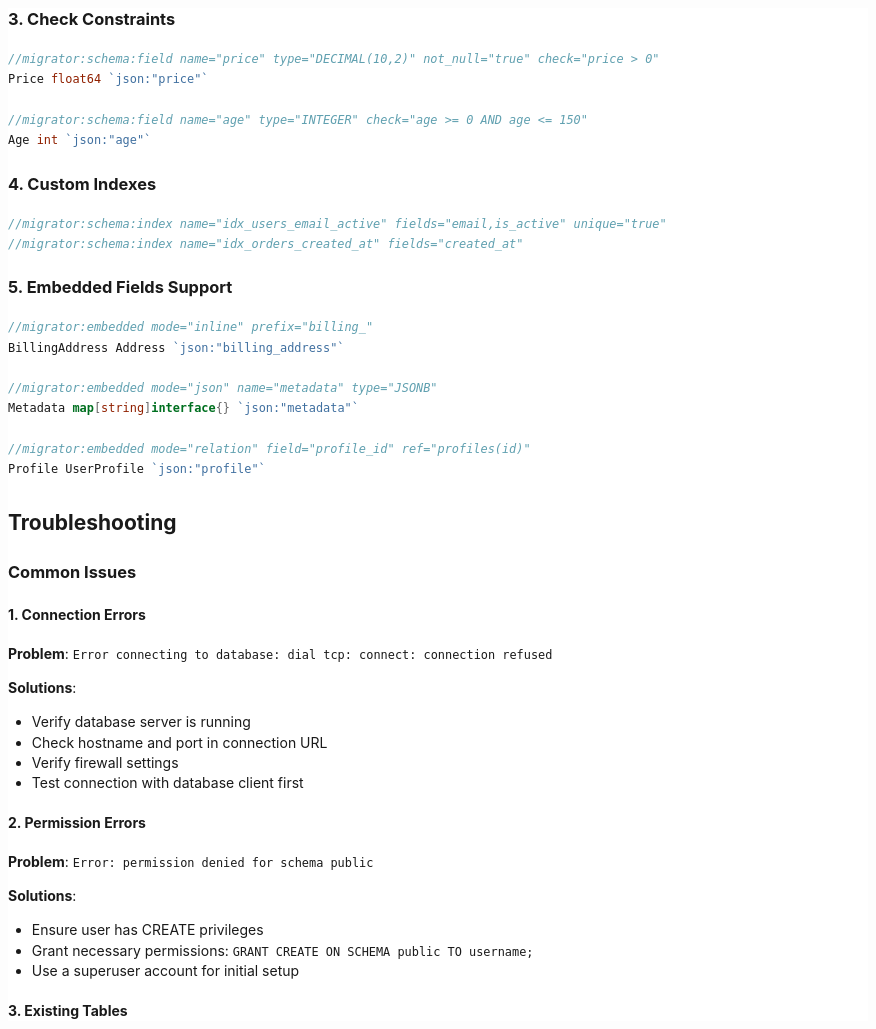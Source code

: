### 3. Check Constraints

```go
//migrator:schema:field name="price" type="DECIMAL(10,2)" not_null="true" check="price > 0"
Price float64 `json:"price"`

//migrator:schema:field name="age" type="INTEGER" check="age >= 0 AND age <= 150"
Age int `json:"age"`
```

### 4. Custom Indexes

```go
//migrator:schema:index name="idx_users_email_active" fields="email,is_active" unique="true"
//migrator:schema:index name="idx_orders_created_at" fields="created_at"
```

### 5. Embedded Fields Support

```go
//migrator:embedded mode="inline" prefix="billing_"
BillingAddress Address `json:"billing_address"`

//migrator:embedded mode="json" name="metadata" type="JSONB"
Metadata map[string]interface{} `json:"metadata"`

//migrator:embedded mode="relation" field="profile_id" ref="profiles(id)"
Profile UserProfile `json:"profile"`
```

## Troubleshooting

### Common Issues

#### 1. Connection Errors

**Problem**: `Error connecting to database: dial tcp: connect: connection refused`

**Solutions**:
- Verify database server is running
- Check hostname and port in connection URL
- Verify firewall settings
- Test connection with database client first

#### 2. Permission Errors

**Problem**: `Error: permission denied for schema public`

**Solutions**:
- Ensure user has CREATE privileges
- Grant necessary permissions: `GRANT CREATE ON SCHEMA public TO username;`
- Use a superuser account for initial setup

#### 3. Existing Tables
